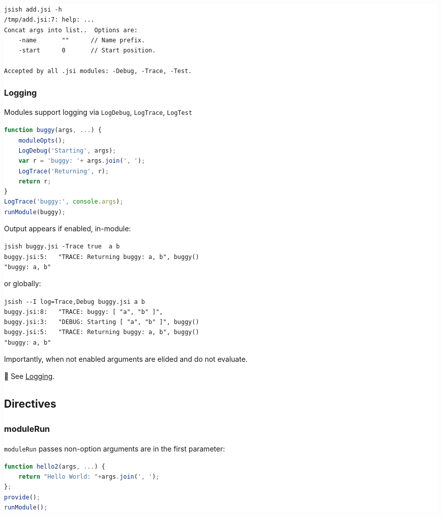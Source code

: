 
```
jsish add.jsi -h
/tmp/add.jsi:7: help: ...
Concat args into list..  Options are:
    -name       ""      // Name prefix.
    -start      0       // Start position.

Accepted by all .jsi modules: -Debug, -Trace, -Test.
```

### Logging
Modules support logging via `LogDebug`, `LogTrace`, `LogTest`
``` js
function buggy(args, ...) {
    moduleOpts();
    LogDebug('Starting', args);
    var r = 'buggy: '+ args.join(', ');
    LogTrace('Returning', r);
    return r;
}
LogTrace('buggy:', console.args);
runModule(buggy);
```
Output appears if enabled, in-module:

```
jsish buggy.jsi -Trace true  a b
buggy.jsi:5:   "TRACE: Returning buggy: a, b", buggy()
"buggy: a, b"
```

or globally:

```
jsish --I log=Trace,Debug buggy.jsi a b
buggy.jsi:8:   "TRACE: buggy: [ "a", "b" ]", 
buggy.jsi:3:   "DEBUG: Starting [ "a", "b" ]", buggy()
buggy.jsi:5:   "TRACE: Returning buggy: a, b", buggy()
"buggy: a, b"
```

Importantly, when not enabled arguments are elided and do not evaluate.

🚩 See [Logging](Logging.md).
    

## Directives

### moduleRun

`moduleRun` passes non-option arguments are in the first parameter:

``` js
function hello2(args, ...) {
    return "Hello World: "+args.join(', ');
};
provide();
runModule();
```
